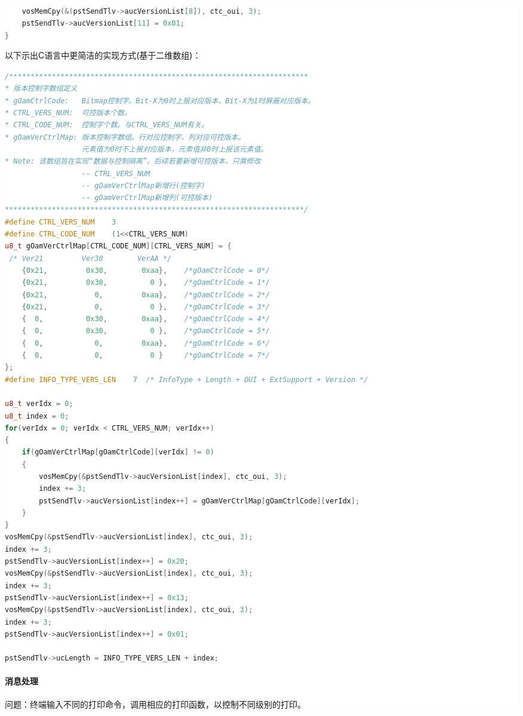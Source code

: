 ```cpp
    vosMemCpy(&(pstSendTlv->aucVersionList[8]), ctc_oui, 3);
    pstSendTlv->aucVersionList[11] = 0x01;
}
```
以下示出C语言中更简洁的实现方式(基于二维数组)：
```cpp
/**********************************************************************
* 版本控制字数组定义
* gOamCtrlCode:   Bitmap控制字。Bit-X为0时上报对应版本，Bit-X为1时屏蔽对应版本。
* CTRL_VERS_NUM:  可控版本个数。
* CTRL_CODE_NUM:  控制字个数。与CTRL_VERS_NUM有关。
* gOamVerCtrlMap: 版本控制字数组。行对应控制字，列对应可控版本。
                  元素值为0时不上报对应版本，元素值非0时上报该元素值。
* Note: 该数组旨在实现“数据与控制隔离”。后续若要新增可控版本，只需修改
                  -- CTRL_VERS_NUM
                  -- gOamVerCtrlMap新增行(控制字)
                  -- gOamVerCtrlMap新增列(可控版本)
**********************************************************************/
#define CTRL_VERS_NUM    3
#define CTRL_CODE_NUM    (1<<CTRL_VERS_NUM)
u8_t gOamVerCtrlMap[CTRL_CODE_NUM][CTRL_VERS_NUM] = {
 /* Ver21         Ver30        VerAA */
    {0x21,         0x30,        0xaa},    /*gOamCtrlCode = 0*/
    {0x21,         0x30,          0 },    /*gOamCtrlCode = 1*/
    {0x21,           0,         0xaa},    /*gOamCtrlCode = 2*/
    {0x21,           0,           0 },    /*gOamCtrlCode = 3*/
    {  0,          0x30,        0xaa},    /*gOamCtrlCode = 4*/
    {  0,          0x30,          0 },    /*gOamCtrlCode = 5*/
    {  0,            0,         0xaa},    /*gOamCtrlCode = 6*/
    {  0,            0,           0 }     /*gOamCtrlCode = 7*/
};
#define INFO_TYPE_VERS_LEN    7  /* InfoType + Length + OUI + ExtSupport + Version */

u8_t verIdx = 0;
u8_t index = 0;
for(verIdx = 0; verIdx < CTRL_VERS_NUM; verIdx++)
{
    if(gOamVerCtrlMap[gOamCtrlCode][verIdx] != 0)
    {
        vosMemCpy(&pstSendTlv->aucVersionList[index], ctc_oui, 3);
        index += 3;
        pstSendTlv->aucVersionList[index++] = gOamVerCtrlMap[gOamCtrlCode][verIdx];
    }
}
vosMemCpy(&pstSendTlv->aucVersionList[index], ctc_oui, 3);
index += 3;
pstSendTlv->aucVersionList[index++] = 0x20;
vosMemCpy(&pstSendTlv->aucVersionList[index], ctc_oui, 3);
index += 3;
pstSendTlv->aucVersionList[index++] = 0x13;
vosMemCpy(&pstSendTlv->aucVersionList[index], ctc_oui, 3);
index += 3;
pstSendTlv->aucVersionList[index++] = 0x01;

pstSendTlv->ucLength = INFO_TYPE_VERS_LEN + index;
```
#### 消息处理
问题：终端输入不同的打印命令，调用相应的打印函数，以控制不同级别的打印。

